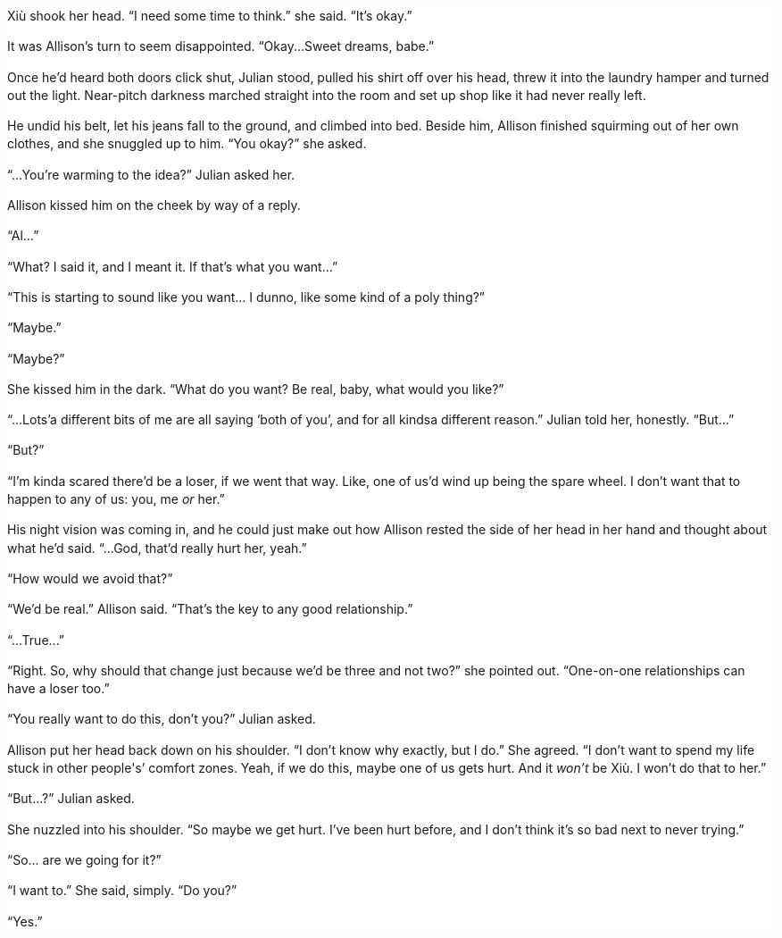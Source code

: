 Xiù shook her head. “I need some time to think.” she said. “It’s okay.”

It was Allison’s turn to seem disappointed. “Okay...Sweet dreams, babe.”

Once he’d heard both doors click shut, Julian stood, pulled his shirt off over his head, threw it into the laundry hamper and turned out the light. Near-pitch darkness marched straight into the room and set up shop like it had never really left.

He undid his belt, let his jeans fall to the ground, and climbed into bed. Beside him, Allison finished squirming out of her own clothes, and she snuggled up to him. “You okay?” she asked.

“...You’re warming to the idea?” Julian asked her.

Allison kissed him on the cheek by way of a reply.

“Al…”

“What? I said it, and I meant it. If that’s what you want…”

“This is starting to sound like you want… I dunno, like some kind of a poly thing?”

“Maybe.”

“Maybe?”

She kissed him in the dark. “What do you want? Be real, baby, what would you like?”

“...Lots’a different bits of me are all saying ‘both of you’, and for all kindsa different reason.” Julian told her, honestly. “But…”

“But?”

“I’m kinda scared there’d be a loser, if we went that way. Like, one of us’d wind up being the spare wheel. I don’t want that to happen to any of us: you, me *or* her.”

His night vision was coming in, and he could just make out how Allison rested the side of her head in her hand and thought about what he’d said. “...God, that’d really hurt her, yeah.”

“How would we avoid that?”

“We’d be real.” Allison said. “That’s the key to any good relationship.”

“...True...”

“Right. So, why should that change just because we’d be three and not two?” she pointed out. “One-on-one relationships can have a loser too.”

“You really want to do this, don’t you?” Julian asked.

Allison put her head back down on his shoulder. “I don’t know why exactly, but I do.” She agreed. “I don’t want to spend my life stuck in other people's’ comfort zones. Yeah, if we do this, maybe one of us gets hurt. And it *won’t* be Xiù. I won’t do that to her.”

“But…?” Julian asked.

She nuzzled into his shoulder. “So maybe we get hurt. I’ve been hurt before, and I don’t think it’s so bad next to never trying.”

“So… are we going for it?”

“I want to.” She said, simply. “Do you?”

“Yes.”
